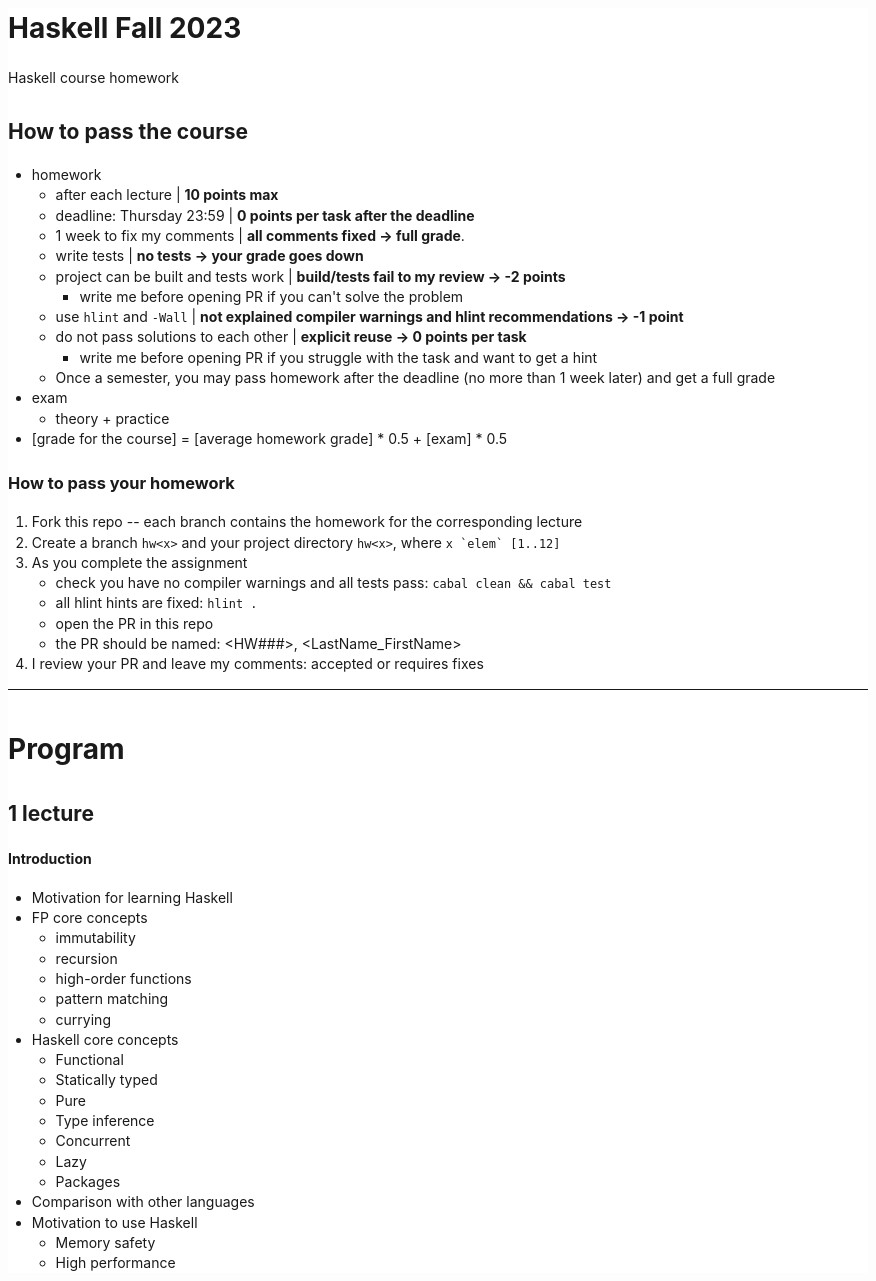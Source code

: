 # Haskell Fall 2023

Haskell course homework

## How to pass the course

- homework
    - after each lecture | **10 points max**
    - deadline: Thursday 23:59 | **0 points per task after the deadline**
    - 1 week to fix my comments | **all comments fixed -> full grade**.
    - write tests | **no tests -> your grade goes down**
    - project can be built and tests work | **build/tests fail to my review -> -2 points**
        - write me before opening PR if you can't solve the problem
    - use `hlint` and `-Wall` | **not explained compiler warnings and hlint recommendations -> -1 point**
    - do not pass solutions to each other | **explicit reuse -> 0 points per task**
        - write me before opening PR if you struggle with the task and want to get a hint
    - Once a semester, you may pass homework after the deadline (no more than 1 week later) and get a full grade
- exam
    - theory + practice
- [grade for the course] = [average homework grade] * 0.5 + [exam] * 0.5

### How to pass your homework

1. Fork this repo -- each branch contains the homework for the corresponding lecture
2. Create a branch `hw<x>` and your project directory `hw<x>`, where ```x `elem` [1..12]```
3. As you complete the assignment
   - check you have no compiler warnings and all tests pass: `cabal clean && cabal test`
   - all hlint hints are fixed: `hlint .`
   - open the PR in this repo
   - the PR should be named: <HW###>, <LastName_FirstName>
4. I review your PR and leave my comments: accepted or requires fixes

---

# Program

## 1 lecture

#### Introduction

- Motivation for learning Haskell
- FP core concepts
    - immutability
    - recursion
    - high-order functions
    - pattern matching
    - currying
- Haskell core concepts
    - Functional
    - Statically typed
    - Pure
    - Type inference
    - Concurrent
    - Lazy
    - Packages
- Comparison with other languages
- Motivation to use Haskell
    - Memory safety
    - High performance